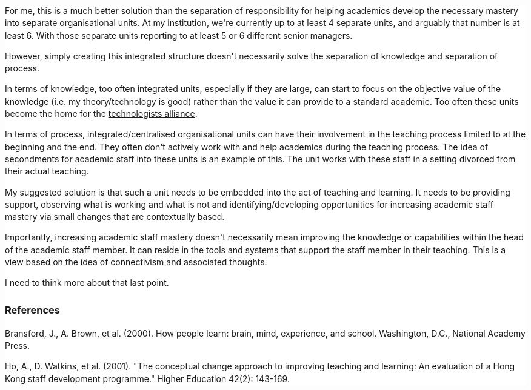 For me, this is a much better solution than the separation of responsibility for helping academics develop the necessary mastery into separate organisational units. At my institution, we're currently up to at least 4 separate units, and arguably that number is at least 6. With those separate units reporting to at least 5 or 6 different senior managers.

However, simply creating this integrated structure doesn't necessarily solve the separation of knowledge and separation of process.

In terms of knowledge, too often integrated units, especially if they are large, can start to focus on the objective value of the knowledge (i.e. my theory/technology is good) rather than the value it can provide to a standard academic. Too often these units become the home for the [technologists alliance](/blog2/2009/08/09/the-chasm/).

In terms of process, integrated/centralised organisational units can have their involvement in the teaching process limited to at the beginning and the end. They often don't actively work with and help academics during the teaching process. The idea of secondments for academic staff into these units is an example of this. The unit works with these staff in a setting divorced from their actual teaching.

My suggested solution is that such a unit needs to be embedded into the act of teaching and learning. It needs to be providing support, observing what is working and what is not and identifying/developing opportunities for increasing academic staff mastery via small changes that are contextually based.

Importantly, increasing academic staff mastery doesn't necessarily mean improving the knowledge or capabilities within the head of the academic staff member. It can reside in the tools and systems that support the staff member in their teaching. This is a view based on the idea of [connectivism](http://docs.google.com/Doc?id=anw8wkk6fjc_14gpbqc2dt) and associated thoughts.

I need to think more about that last point.

### References

Bransford, J., A. Brown, et al. (2000). How people learn: brain, mind, experience, and school. Washington, D.C., National Academy Press.

Ho, A., D. Watkins, et al. (2001). "The conceptual change approach to improving teaching and learning: An evaluation of a Hong Kong staff development programme." Higher Education 42(2): 143-169.